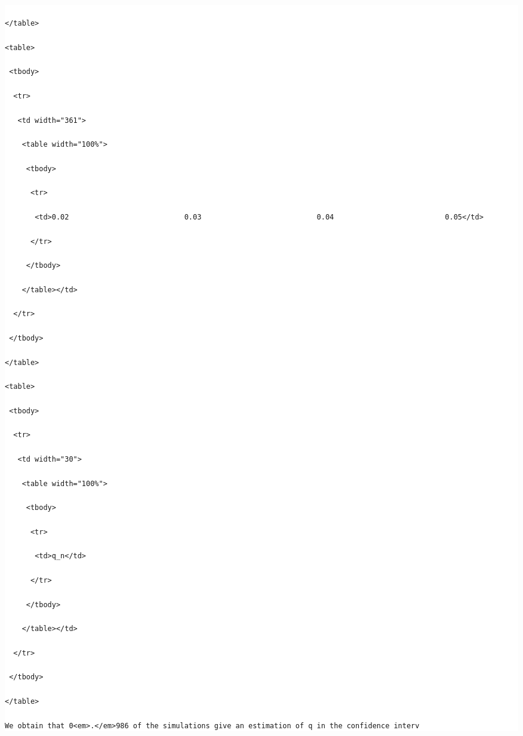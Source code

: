 ~~~<em>n</em>(~<em>q<sub>n</sub></em>_<em>q</em>)<em><sup>L</sup></em>~*N(0<em>,</em>(1_<em>q</em>)<em>q</em><sup>2</sup>) ~~ v<em>n</em>(~<em>q<sub>n</sub></em><em>q</em>)<em><sup> L</sup></em>-~N(0<em>,I</em>~<sup>1</sup>(<em>q</em>))

</table>

<table>

 <tbody>

  <tr>

   <td width="361">

    <table width="100%">

     <tbody>

      <tr>

       <td>0.02                           0.03                           0.04                          0.05</td>

      </tr>

     </tbody>

    </table></td>

  </tr>

 </tbody>

</table>

<table>

 <tbody>

  <tr>

   <td width="30">

    <table width="100%">

     <tbody>

      <tr>

       <td>q_n</td>

      </tr>

     </tbody>

    </table></td>

  </tr>

 </tbody>

</table>

We obtain that 0<em>.</em>986 of the simulations give an estimation of q in the confidence interv